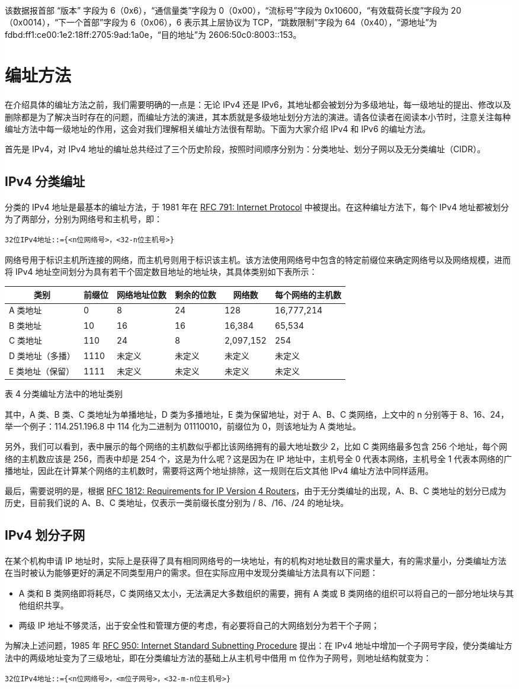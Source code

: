 该数据报首部 “版本” 字段为 6（0x6），“通信量类”字段为 0（0x00），“流标号”字段为 0x10600，“有效载荷长度”字段为 20（0x0014），“下一个首部”字段为 6（0x06），6 表示其上层协议为 TCP，“跳数限制”字段为 64（0x40），“源地址”为 fdbd:ff1:ce00:1e2:18ff:2705:9ad:1a0e，“目的地址”为 2606:50c0:8003::153。

编址方法
====

在介绍具体的编址方法之前，我们需要明确的一点是：无论 IPv4 还是 IPv6，其地址都会被划分为多级地址，每一级地址的提出、修改以及删除都是为了解决当时存在的问题，而编址方法的演进，其本质就是多级地址划分方法的演进。请各位读者在阅读本小节时，注意关注每种编址方法中每一级地址的作用，这会对我们理解相关编址方法很有帮助。下面为大家介绍 IPv4 和 IPv6 的编址方法。

首先是 IPv4，对 IPv4 地址的编址总共经过了三个历史阶段，按照时间顺序分别为：分类地址、划分子网以及无分类编址（CIDR）。

IPv4 分类编址
---------

分类的 IPv4 地址是最基本的编址方法，于 1981 年在 [RFC 791: Internet Protocol](https://link.juejin.cn?target=https%3A%2F%2Fwww.rfc-editor.org%2Frfc%2Frfc791.html "https://www.rfc-editor.org/rfc/rfc791.html") 中被提出。在这种编址方法下，每个 IPv4 地址都被划分为了两部分，分别为网络号和主机号，即：

`32位IPv4地址::={<n位网络号>，<32-n位主机号>}`

网络号用于标识主机所连接的网络，而主机号则用于标识该主机。该方法使用网络号中包含的特定前缀位来确定网络号以及网络规模，进而将 IPv4 地址空间划分为具有若干个固定数目地址的地址块，其具体类别如下表所示：

<table><thead><tr><th>类别</th><th>前缀位</th><th>网络地址位数</th><th>剩余的位数</th><th>网络数</th><th>每个网络的主机数</th></tr></thead><tbody><tr><td>A 类地址</td><td>0</td><td>8</td><td>24</td><td>128</td><td>16,777,214</td></tr><tr><td>B 类地址</td><td>10</td><td>16</td><td>16</td><td>16,384</td><td>65,534</td></tr><tr><td>C 类地址</td><td>110</td><td>24</td><td>8</td><td>2,097,152</td><td>254</td></tr><tr><td>D 类地址（多播）</td><td>1110</td><td>未定义</td><td>未定义</td><td>未定义</td><td>未定义</td></tr><tr><td>E 类地址（保留）</td><td>1111</td><td>未定义</td><td>未定义</td><td>未定义</td><td>未定义</td></tr></tbody></table>

表 4 分类编址方法中的地址类别

其中，A 类、B 类、C 类地址为单播地址，D 类为多播地址，E 类为保留地址，对于 A、B、C 类网络，上文中的 n 分别等于 8、16、24，举一个例子：114.251.196.8 中 114 化为二进制为 01110010，前缀位为 0，则该地址为 A 类地址。

另外，我们可以看到，表中展示的每个网络的主机数似乎都比该网络拥有的最大地址数少 2，比如 C 类网络最多包含 256 个地址，每个网络的主机数应该是 256，而表中却是 254 个，这是为什么呢？这是因为在 IP 地址中，主机号全 0 代表本网络，主机号全 1 代表本网络的广播地址，因此在计算某个网络的主机数时，需要将这两个地址排除，这一规则在后文其他 IPv4 编址方法中同样适用。

最后，需要说明的是，根据 [RFC 1812: Requirements for IP Version 4 Routers](https://link.juejin.cn?target=https%3A%2F%2Fwww.rfc-editor.org%2Frfc%2Frfc1812%23page-23 "https://www.rfc-editor.org/rfc/rfc1812#page-23")，由于无分类编址的出现，A、B、C 类地址的划分已成为历史，目前我们说的 A、B、C 类地址，仅表示一类前缀长度分别为 / 8、/16、/24 的地址块。

IPv4 划分子网
---------

在某个机构申请 IP 地址时，实际上是获得了具有相同网络号的一块地址，有的机构对地址数目的需求量大，有的需求量小，分类编址方法在当时被认为能够更好的满足不同类型用户的需求。但在实际应用中发现分类编址方法具有以下问题：

*   A 类和 B 类网络即将耗尽，C 类网络又太小，无法满足大多数组织的需要，拥有 A 类或 B 类网络的组织可以将自己的一部分地址块与其他组织共享。

*   两级 IP 地址不够灵活，出于安全性和管理方便的考虑，有必要将自己的大网络划分为若干个子网；

为解决上述问题，1985 年 [RFC 950: Internet Standard Subnetting Procedure](https://link.juejin.cn?target=https%3A%2F%2Fwww.rfc-editor.org%2Frfc%2Frfc950 "https://www.rfc-editor.org/rfc/rfc950") 提出：在 IPv4 地址中增加一个子网号字段，使分类编址方法中的两级地址变为了三级地址，即在分类编址方法的基础上从主机号中借用 m 位作为子网号，则地址结构就变为：

`32位IPv4地址::={<n位网络号>，<m位子网号>，<32-m-n位主机号>}`
